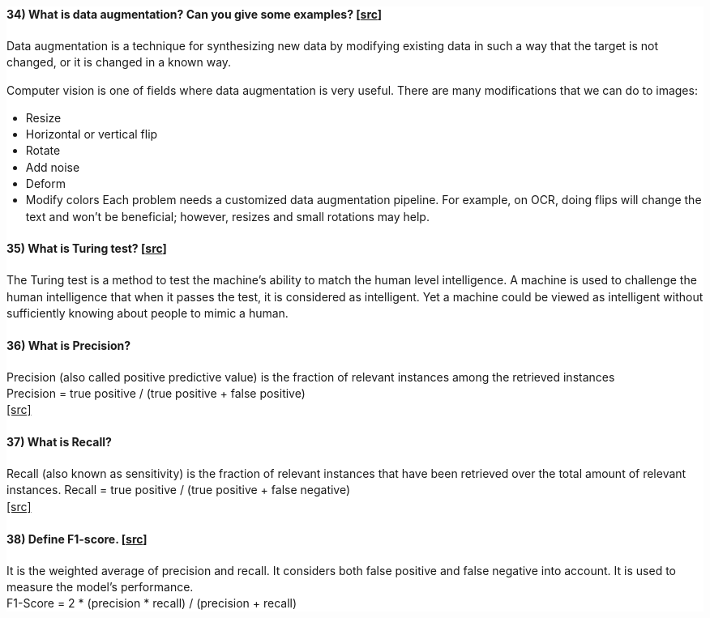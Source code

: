 #### [](https://github.com/andrewekhalel/MLQuestions#34-what-is-data-augmentation-can-you-give-some-examples-src)34) What is data augmentation? Can you give some examples? [[src](https://www.toptal.com/machine-learning/interview-questions)]

Data augmentation is a technique for synthesizing new data by modifying existing data in such a way that the target is not changed, or it is changed in a known way.

Computer vision is one of fields where data augmentation is very useful. There are many modifications that we can do to images:

-   Resize
-   Horizontal or vertical flip
-   Rotate
-   Add noise
-   Deform
-   Modify colors Each problem needs a customized data augmentation pipeline. For example, on OCR, doing flips will change the text and won’t be beneficial; however, resizes and small rotations may help.

#### [](https://github.com/andrewekhalel/MLQuestions#35-what-is-turing-test-src)35) What is Turing test? [[src](https://intellipaat.com/interview-question/artificial-intelligence-interview-questions/)]

The Turing test is a method to test the machine’s ability to match the human level intelligence. A machine is used to challenge the human intelligence that when it passes the test, it is considered as intelligent. Yet a machine could be viewed as intelligent without sufficiently knowing about people to mimic a human.

#### [](https://github.com/andrewekhalel/MLQuestions#36-what-is-precision)36) What is Precision?

Precision (also called positive predictive value) is the fraction of relevant instances among the retrieved instances  
Precision = true positive / (true positive + false positive)  
[[src]](https://en.wikipedia.org/wiki/Precision_and_recall)

#### [](https://github.com/andrewekhalel/MLQuestions#37-what-is-recall)37) What is Recall?

Recall (also known as sensitivity) is the fraction of relevant instances that have been retrieved over the total amount of relevant instances. Recall = true positive / (true positive + false negative)  
[[src]](https://en.wikipedia.org/wiki/Precision_and_recall)

#### [](https://github.com/andrewekhalel/MLQuestions#38-define-f1-score-src)38) Define F1-score. [[src](https://intellipaat.com/interview-question/artificial-intelligence-interview-questions/)]

It is the weighted average of precision and recall. It considers both false positive and false negative into account. It is used to measure the model’s performance.  
F1-Score = 2 * (precision * recall) / (precision + recall)
